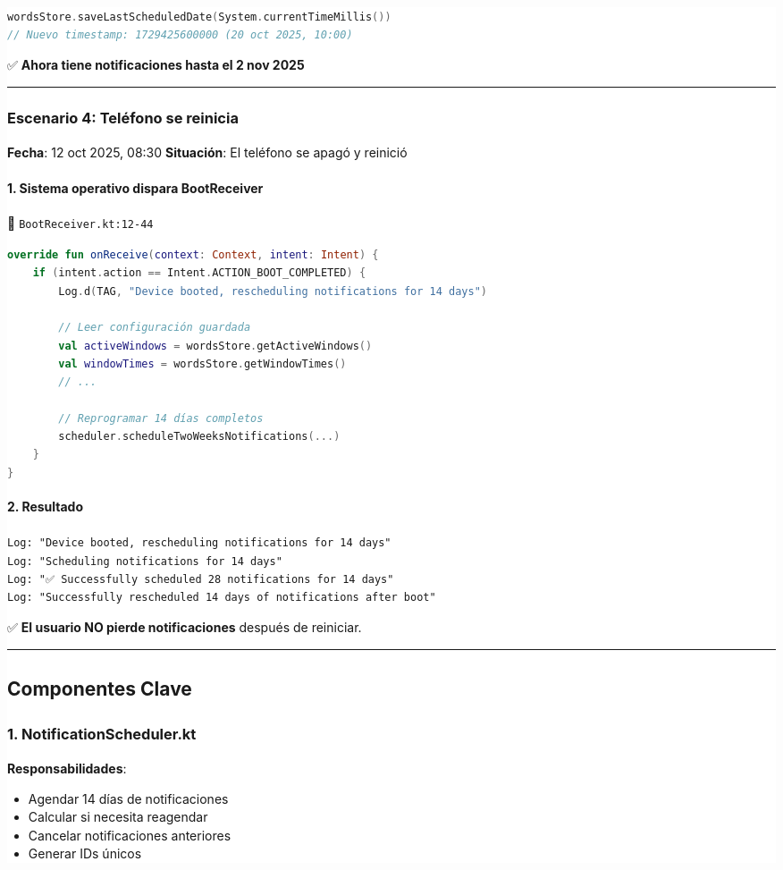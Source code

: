 ```kotlin
wordsStore.saveLastScheduledDate(System.currentTimeMillis())
// Nuevo timestamp: 1729425600000 (20 oct 2025, 10:00)
```

✅ **Ahora tiene notificaciones hasta el 2 nov 2025**

---

### Escenario 4: Teléfono se reinicia

**Fecha**: 12 oct 2025, 08:30
**Situación**: El teléfono se apagó y reinició

#### 1. Sistema operativo dispara BootReceiver

📍 `BootReceiver.kt:12-44`

```kotlin
override fun onReceive(context: Context, intent: Intent) {
    if (intent.action == Intent.ACTION_BOOT_COMPLETED) {
        Log.d(TAG, "Device booted, rescheduling notifications for 14 days")

        // Leer configuración guardada
        val activeWindows = wordsStore.getActiveWindows()
        val windowTimes = wordsStore.getWindowTimes()
        // ...

        // Reprogramar 14 días completos
        scheduler.scheduleTwoWeeksNotifications(...)
    }
}
```

#### 2. Resultado

```
Log: "Device booted, rescheduling notifications for 14 days"
Log: "Scheduling notifications for 14 days"
Log: "✅ Successfully scheduled 28 notifications for 14 days"
Log: "Successfully rescheduled 14 days of notifications after boot"
```

✅ **El usuario NO pierde notificaciones** después de reiniciar.

---

## Componentes Clave

### 1. NotificationScheduler.kt

**Responsabilidades**:
- Agendar 14 días de notificaciones
- Calcular si necesita reagendar
- Cancelar notificaciones anteriores
- Generar IDs únicos
